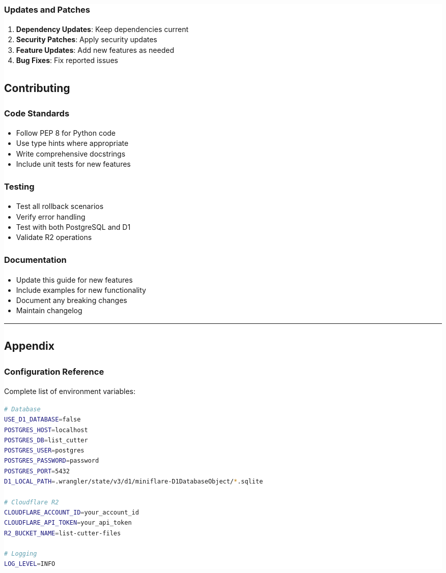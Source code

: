### Updates and Patches

1. **Dependency Updates**: Keep dependencies current
2. **Security Patches**: Apply security updates
3. **Feature Updates**: Add new features as needed
4. **Bug Fixes**: Fix reported issues

## Contributing

### Code Standards

- Follow PEP 8 for Python code
- Use type hints where appropriate
- Write comprehensive docstrings
- Include unit tests for new features

### Testing

- Test all rollback scenarios
- Verify error handling
- Test with both PostgreSQL and D1
- Validate R2 operations

### Documentation

- Update this guide for new features
- Include examples for new functionality
- Document any breaking changes
- Maintain changelog

---

## Appendix

### Configuration Reference

Complete list of environment variables:

```bash
# Database
USE_D1_DATABASE=false
POSTGRES_HOST=localhost
POSTGRES_DB=list_cutter
POSTGRES_USER=postgres
POSTGRES_PASSWORD=password
POSTGRES_PORT=5432
D1_LOCAL_PATH=.wrangler/state/v3/d1/miniflare-D1DatabaseObject/*.sqlite

# Cloudflare R2
CLOUDFLARE_ACCOUNT_ID=your_account_id
CLOUDFLARE_API_TOKEN=your_api_token
R2_BUCKET_NAME=list-cutter-files

# Logging
LOG_LEVEL=INFO
```
